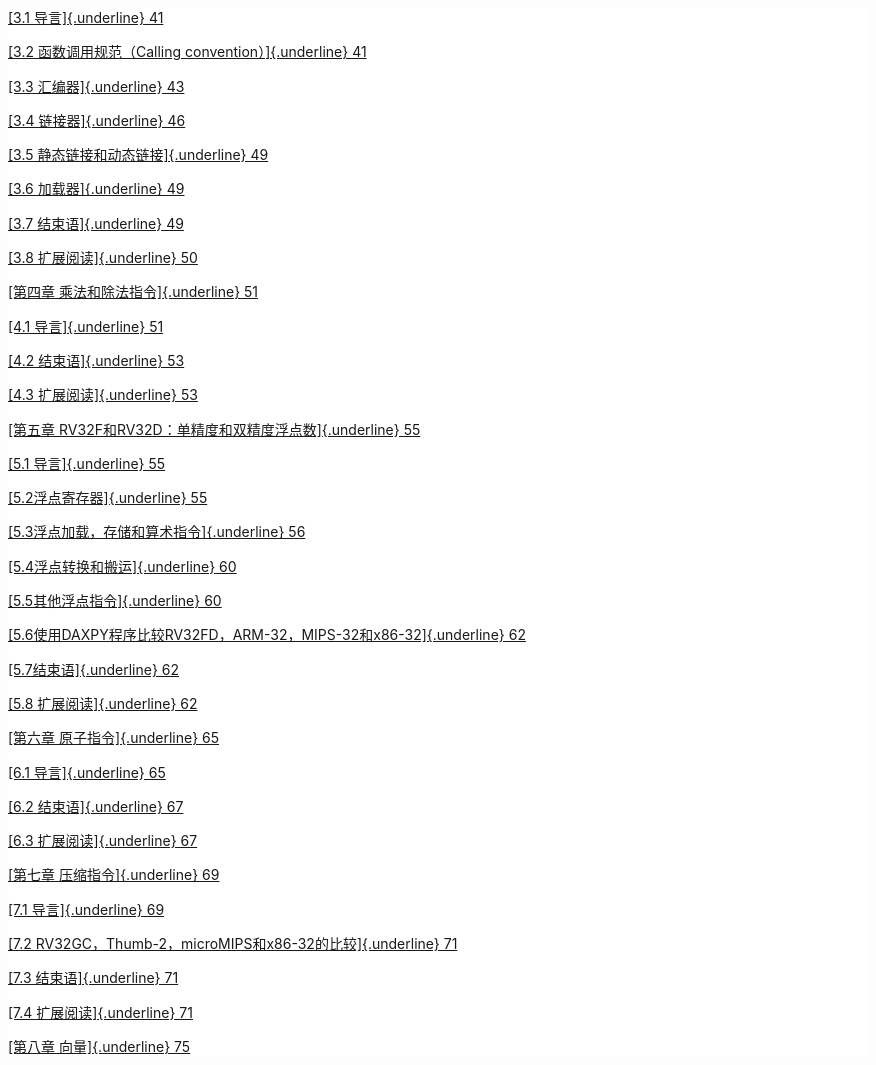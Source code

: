 [[3.1 导言]{.underline} 41](#导言-2)

[[3.2 函数调用规范（Calling convention）]{.underline}
41](#函数调用规范calling-convention)

[[3.3 汇编器]{.underline} 43](#汇编器)

[[3.4 链接器]{.underline} 46](#链接器)

[[3.5 静态链接和动态链接]{.underline} 49](#静态链接和动态链接)

[[3.6 加载器]{.underline} 49](#加载器)

[[3.7 结束语]{.underline} 49](#结束语-2)

[[3.8 扩展阅读]{.underline} 50](#扩展阅读-2)

[[第四章 乘法和除法指令]{.underline} 51](#第四章-乘法和除法指令)

[[4.1 导言]{.underline} 51](#导言-3)

[[4.2 结束语]{.underline} 53](#结束语-3)

[[4.3 扩展阅读]{.underline} 53](#扩展阅读-3)

[[第五章 RV32F和RV32D：单精度和双精度浮点数]{.underline}
55](#第五章-rv32f和rv32d单精度和双精度浮点数)

[[5.1 导言]{.underline} 55](#导言-4)

[[5.2浮点寄存器]{.underline} 55](#浮点寄存器)

[[5.3浮点加载，存储和算术指令]{.underline} 56](#浮点加载存储和算术指令)

[[5.4浮点转换和搬运]{.underline} 60](#浮点转换和搬运)

[[5.5其他浮点指令]{.underline} 60](#其他浮点指令)

[[5.6使用DAXPY程序比较RV32FD，ARM-32，MIPS-32和x86-32]{.underline}
62](#使用daxpy程序比较rv32fdarm-32mips-32和x86-32)

[[5.7结束语]{.underline} 62](#结束语-4)

[[5.8 扩展阅读]{.underline} 62](#扩展阅读-4)

[[第六章 原子指令]{.underline} 65](#第六章-原子指令)

[[6.1 导言]{.underline} 65](#导言-5)

[[6.2 结束语]{.underline} 67](#结束语-5)

[[6.3 扩展阅读]{.underline} 67](#扩展阅读-5)

[[第七章 压缩指令]{.underline} 69](#第七章-压缩指令)

[[7.1 导言]{.underline} 69](#导言-6)

[[7.2 RV32GC，Thumb-2，microMIPS和x86-32的比较]{.underline}
71](#rv32gcthumb-2micromips和x86-32的比较)

[[7.3 结束语]{.underline} 71](#结束语-6)

[[7.4 扩展阅读]{.underline} 71](#扩展阅读-6)

[[第八章 向量]{.underline} 75](#第八章-向量)
